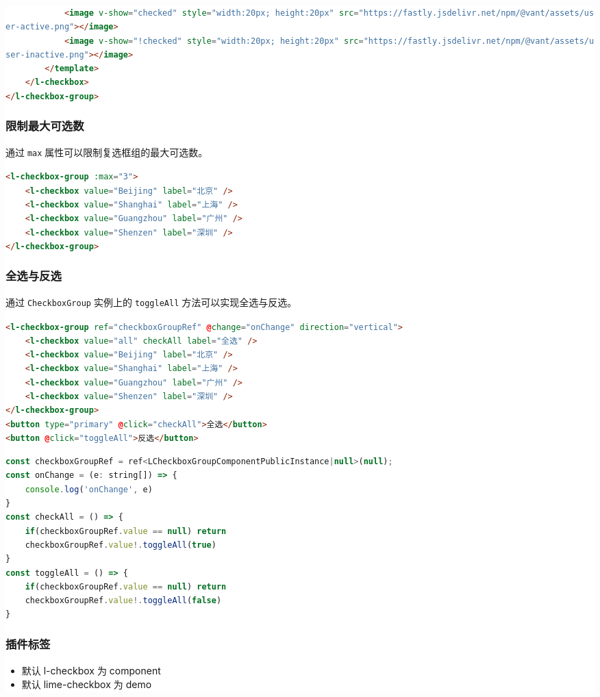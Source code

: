 ```html
			<image v-show="checked" style="width:20px; height:20px" src="https://fastly.jsdelivr.net/npm/@vant/assets/user-active.png"></image>
			<image v-show="!checked" style="width:20px; height:20px" src="https://fastly.jsdelivr.net/npm/@vant/assets/user-inactive.png"></image>
		</template>
	</l-checkbox>
</l-checkbox-group>
```


### 限制最大可选数
通过 `max` 属性可以限制复选框组的最大可选数。
```html
<l-checkbox-group :max="3">
	<l-checkbox value="Beijing" label="北京" />
	<l-checkbox value="Shanghai" label="上海" />
	<l-checkbox value="Guangzhou" label="广州" />
	<l-checkbox value="Shenzen" label="深圳" />
</l-checkbox-group>
```

### 全选与反选
通过 `CheckboxGroup` 实例上的 `toggleAll` 方法可以实现全选与反选。
```html
<l-checkbox-group ref="checkboxGroupRef" @change="onChange" direction="vertical">
	<l-checkbox value="all" checkAll label="全选" />
	<l-checkbox value="Beijing" label="北京" />
	<l-checkbox value="Shanghai" label="上海" />
	<l-checkbox value="Guangzhou" label="广州" />
	<l-checkbox value="Shenzen" label="深圳" />
</l-checkbox-group>
<button type="primary" @click="checkAll">全选</button>
<button @click="toggleAll">反选</button>
```
```js
const checkboxGroupRef = ref<LCheckboxGroupComponentPublicInstance|null>(null);
const onChange = (e: string[]) => {
	console.log('onChange', e)
}
const checkAll = () => {
	if(checkboxGroupRef.value == null) return
	checkboxGroupRef.value!.toggleAll(true)
}
const toggleAll = () => {
	if(checkboxGroupRef.value == null) return
	checkboxGroupRef.value!.toggleAll(false)
}
```



### 插件标签
- 默认 l-checkbox 为 component
- 默认 lime-checkbox 为 demo
